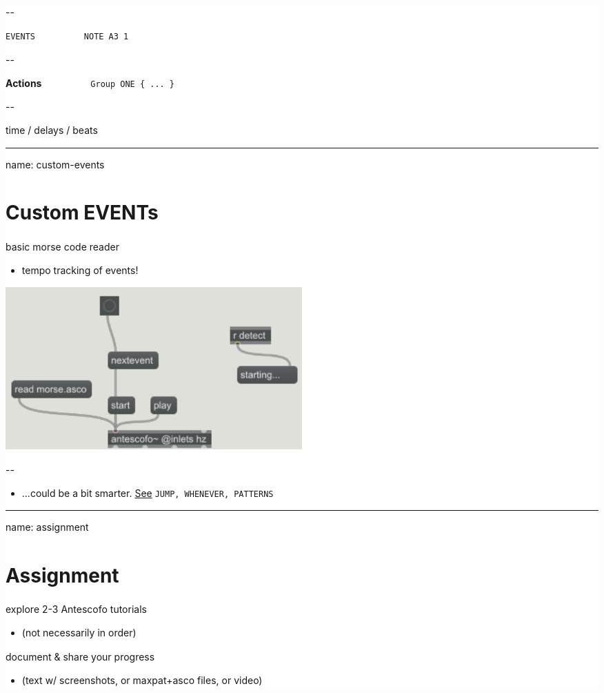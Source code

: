 --

`EVENTS`  &nbsp;&nbsp;&nbsp;&nbsp;&nbsp; &nbsp;&nbsp;&nbsp;&nbsp;&nbsp; &nbsp;&nbsp;&nbsp;&nbsp;&nbsp;`NOTE A3 1`

--

**Actions**  &nbsp;&nbsp;&nbsp;&nbsp;&nbsp; &nbsp;&nbsp;&nbsp;&nbsp;&nbsp;  &nbsp;&nbsp;&nbsp;&nbsp;&nbsp;`Group ONE { ... }`

--

time / delays / beats

---
name: custom-events
# Custom EVENTs

basic morse code reader
- tempo tracking of events!

<img src="../attachments/scofo-morse.png" width = "50%">

--

- ...could be a bit smarter. [See](https://antescofo-doc.ircam.fr/) `JUMP, WHENEVER, PATTERNS`

---
name: assignment
# Assignment

explore 2-3 Antescofo tutorials 
- (not necessarily in order) 
 
document & share your progress
- (text w/ screenshots, or maxpat+asco files, or video)